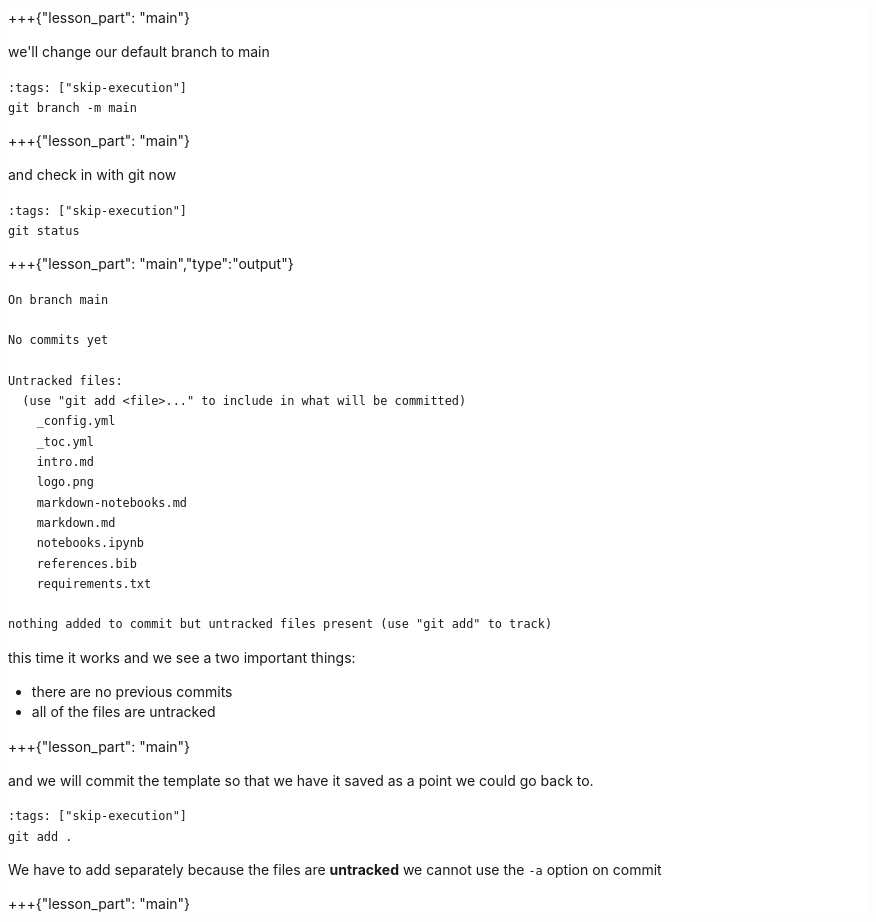 
+++{"lesson_part": "main"}

we'll change our default branch to main
```{code-cell} bash
:tags: ["skip-execution"]
git branch -m main
```


+++{"lesson_part": "main"}

and check in with git now

```{code-cell} bash
:tags: ["skip-execution"]
git status
```

+++{"lesson_part": "main","type":"output"}

```{code-block} console
On branch main

No commits yet

Untracked files:
  (use "git add <file>..." to include in what will be committed)
	_config.yml
	_toc.yml
	intro.md
	logo.png
	markdown-notebooks.md
	markdown.md
	notebooks.ipynb
	references.bib
	requirements.txt

nothing added to commit but untracked files present (use "git add" to track)
```

this time it works and we see a two important things:
- there are no previous commits
- all of the files are untracked

+++{"lesson_part": "main"}


and we will commit the template so that we have it saved as a point we could go back to. 

```{code-cell} bash
:tags: ["skip-execution"]
git add .
```

We have to add separately because the files are **untracked** we cannot use the `-a` option on commit

+++{"lesson_part": "main"}
